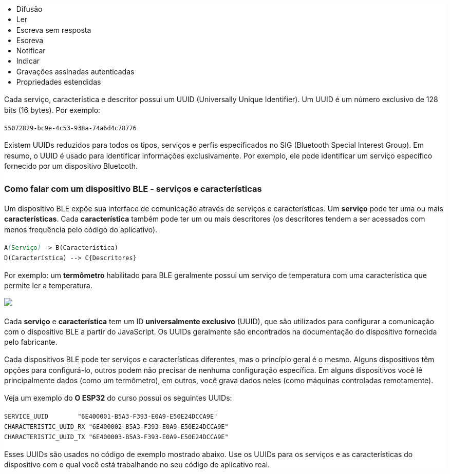 - Difusão
- Ler
- Escreva sem resposta
- Escreva
- Notificar
- Indicar
- Gravações assinadas autenticadas
- Propriedades estendidas

Cada serviço, característica e descritor possui um UUID (Universally Unique Identifier). Um UUID é um número exclusivo de 128 bits (16 bytes). Por exemplo:

```
55072829-bc9e-4c53-938a-74a6d4c78776
```

Existem UUIDs reduzidos para todos os tipos, serviços e perfis especificados no SIG (Bluetooth Special Interest Group). Em resumo, o UUID é usado para identificar informações exclusivamente. Por exemplo, ele pode identificar um serviço específico fornecido por um dispositivo Bluetooth.

### Como falar com um dispositivo BLE - serviços e características

Um dispositivo BLE expõe sua interface de comunicação através de serviços e características. Um **serviço** pode ter uma ou mais **características**. Cada **característica** também pode ter um ou mais descritores (os descritores tendem a ser acessados com menos frequência pelo código do aplicativo).

```markdown
A[Serviço] -> B(Característica)
D(Característica) --> C{Descritores}
```

Por exemplo: um **termômetro** habilitado para BLE geralmente possui um serviço de temperatura com uma característica que permite ler a temperatura.

![](https://tva1.sinaimg.cn/large/006y8mN6gy1g73e0xelfjj30bt05vmx9.jpg)

Cada **serviço** e **característica** tem um ID **universalmente exclusivo** (UUID), que são utilizados para configurar a comunicação com o dispositivo BLE a partir do JavaScript. Os UUIDs geralmente são encontrados na documentação do dispositivo fornecida pelo fabricante.

Cada dispositivos BLE pode ter serviços e características diferentes, mas o princípio geral é o mesmo. Alguns dispositivos têm opções para configurá-lo, outros podem não precisar de nenhuma configuração específica. Em alguns dispositivos você lê principalmente dados (como um termômetro), em outros, você grava dados neles (como máquinas controladas remotamente).

Veja um exemplo do **O ESP32** do curso possui os seguintes UUIDs:

```
SERVICE_UUID        "6E400001-B5A3-F393-E0A9-E50E24DCCA9E"
CHARACTERISTIC_UUID_RX "6E400002-B5A3-F393-E0A9-E50E24DCCA9E"
CHARACTERISTIC_UUID_TX "6E400003-B5A3-F393-E0A9-E50E24DCCA9E"
```

Esses UUIDs são usados no código de exemplo mostrado abaixo. Use os UUIDs para os serviços e as características do dispositivo com o qual você está trabalhando no seu código de aplicativo real.
